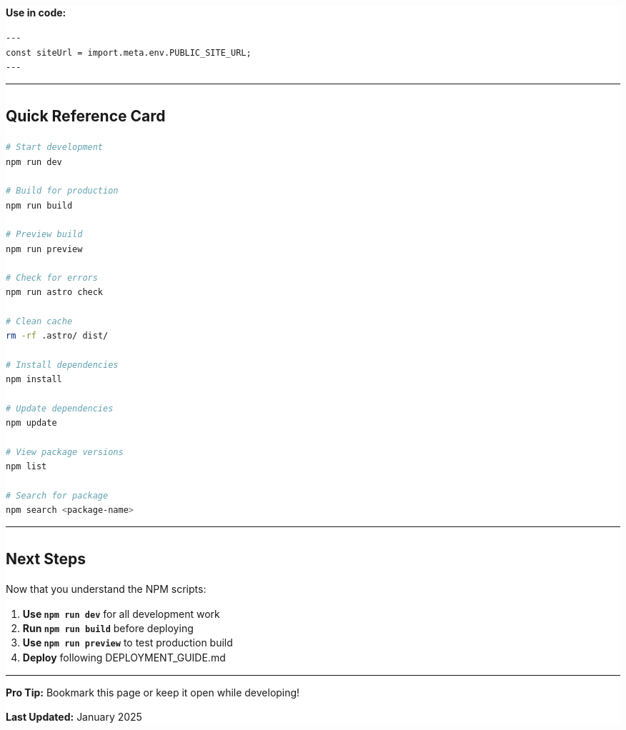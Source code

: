 **Use in code:**
```astro
---
const siteUrl = import.meta.env.PUBLIC_SITE_URL;
---
```

---

## Quick Reference Card

```bash
# Start development
npm run dev

# Build for production
npm run build

# Preview build
npm run preview

# Check for errors
npm run astro check

# Clean cache
rm -rf .astro/ dist/

# Install dependencies
npm install

# Update dependencies
npm update

# View package versions
npm list

# Search for package
npm search <package-name>
```

---

## Next Steps

Now that you understand the NPM scripts:

1. **Use `npm run dev`** for all development work
2. **Run `npm run build`** before deploying
3. **Use `npm run preview`** to test production build
4. **Deploy** following DEPLOYMENT_GUIDE.md

---

**Pro Tip:** Bookmark this page or keep it open while developing!

**Last Updated:** January 2025
